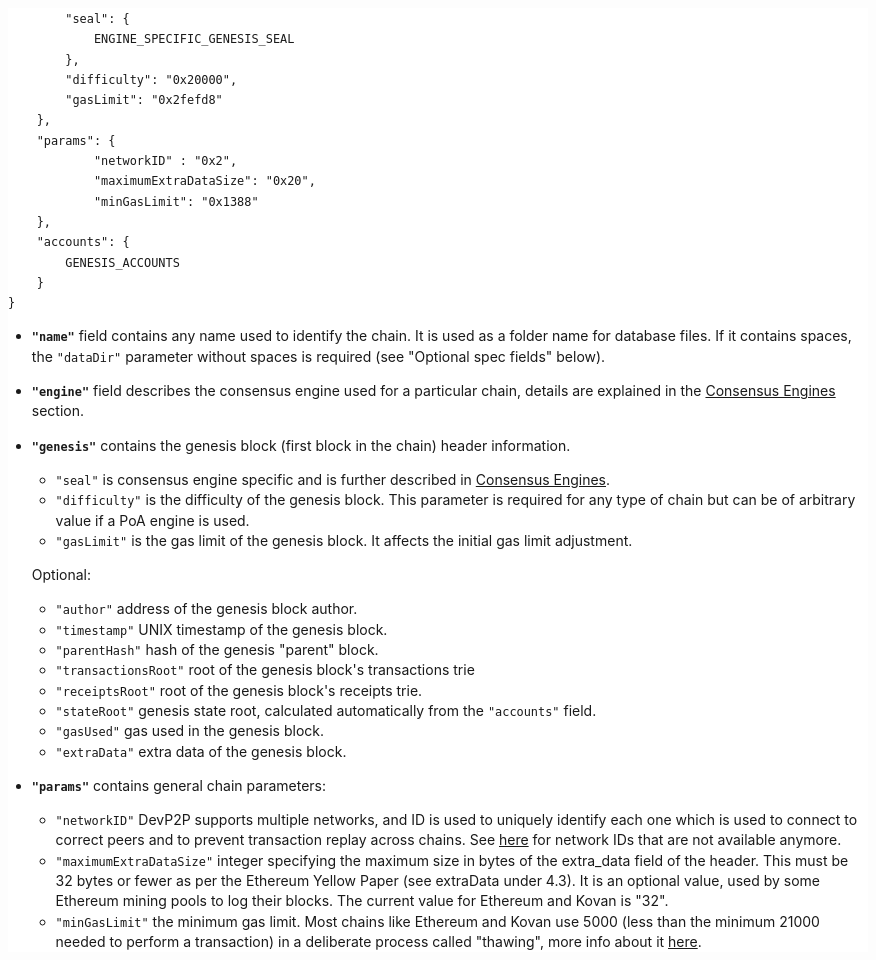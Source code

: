 ```
		"seal": {
			ENGINE_SPECIFIC_GENESIS_SEAL
		},
		"difficulty": "0x20000",
		"gasLimit": "0x2fefd8"
	},
	"params": {
			"networkID" : "0x2",
			"maximumExtraDataSize": "0x20",
			"minGasLimit": "0x1388"
	},
	"accounts": {
		GENESIS_ACCOUNTS
	}
}
```

+ **`"name"`** field contains any name used to identify the chain. It is used as a folder name for database files. If it contains spaces, the `"dataDir"` parameter without spaces is required (see "Optional spec fields" below).

+ **`"engine"`** field describes the consensus engine used for a particular chain, details are explained in the [Consensus Engines](Pluggable-Consensus) section.

+ **`"genesis"`** contains the genesis block (first block in the chain) header information.
  + `"seal"` is consensus engine specific and is further described in [Consensus Engines](Pluggable-Consensus).
  + `"difficulty"` is the difficulty of the genesis block. This parameter is required for any type of chain but can be of arbitrary value if a PoA engine is used.
  + `"gasLimit"` is the gas limit of the genesis block. It affects the initial gas limit adjustment.

  Optional:
  + `"author"` address of the genesis block author.
  + `"timestamp"` UNIX timestamp of the genesis block.
  + `"parentHash"` hash of the genesis "parent" block.
  + `"transactionsRoot"` root of the genesis block's transactions trie
  + `"receiptsRoot"` root of the genesis block's receipts trie.
  + `"stateRoot"` genesis state root, calculated automatically from the `"accounts"` field.
  + `"gasUsed"` gas used in the genesis block.
  + `"extraData"` extra data of the genesis block.

+ **`"params"`** contains general chain parameters:
  + `"networkID"` DevP2P supports multiple networks, and ID is used to uniquely identify each one which is used to connect to correct peers and to prevent transaction replay across chains. See [here](https://ethereum.stackexchange.com/questions/17051/how-to-select-a-network-id-or-is-there-a-list-of-network-ids/17101#17101) for network IDs that are not available anymore.
  + `"maximumExtraDataSize"` integer specifying the maximum size in bytes of the extra_data field of the header. This must be 32 bytes or fewer as per the Ethereum Yellow Paper (see extraData under 4.3). It is an optional value, used by some Ethereum mining pools to log their blocks. The current value for Ethereum and Kovan is "32".
  + `"minGasLimit"` the minimum gas limit. Most chains like Ethereum and Kovan use 5000 (less than the minimum 21000 needed to perform a transaction) in a deliberate process called "thawing", more info about it [here](https://ethereum.gitbooks.io/frontier-guide/content/frontier.html/).
  
